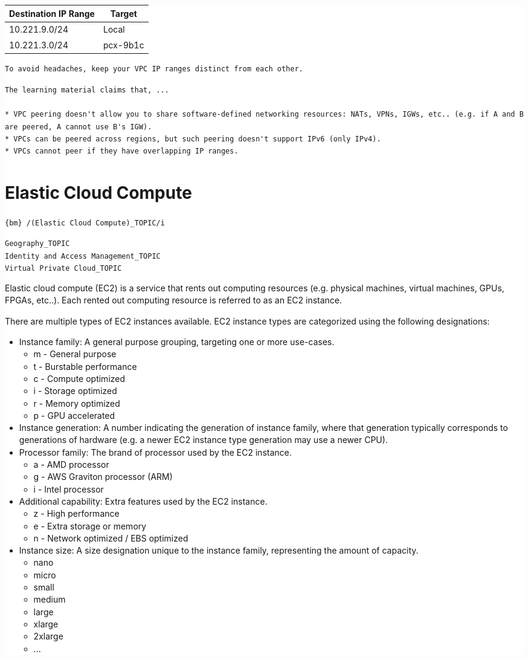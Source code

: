    | Destination IP Range    | Target    |
   |-------------------------|-----------|
   | 10.221.9.0/24	         | Local     |
   | 10.221.3.0/24           | pcx-9b1c  |

   ```{note}
   To avoid headaches, keep your VPC IP ranges distinct from each other.
   ```

```{note}
The learning material claims that, ...

* VPC peering doesn't allow you to share software-defined networking resources: NATs, VPNs, IGWs, etc.. (e.g. if A and B are peered, A cannot use B's IGW).
* VPCs can be peered across regions, but such peering doesn't support IPv6 (only IPv4).
* VPCs cannot peer if they have overlapping IP ranges.
```

# Elastic Cloud Compute

`{bm} /(Elastic Cloud Compute)_TOPIC/i`

```{prereq}
Geography_TOPIC
Identity and Access Management_TOPIC
Virtual Private Cloud_TOPIC
```

Elastic cloud compute (EC2) is a service that rents out computing resources (e.g. physical machines, virtual machines, GPUs, FPGAs, etc..). Each rented out computing resource is referred to as an EC2 instance.

There are multiple types of EC2 instances available. EC2 instance types are categorized using the following designations:

 * Instance family: A general purpose grouping, targeting one or more use-cases.
   * m - General purpose
   * t - Burstable performance
   * c - Compute optimized
   * i - Storage optimized
   * r - Memory optimized
   * p - GPU accelerated
 * Instance generation: A number indicating the generation of instance family, where that generation typically corresponds to generations of hardware (e.g. a newer EC2 instance type generation may use a newer CPU).
 * Processor family: The brand of processor used by the EC2 instance.
   * a - AMD processor
   * g - AWS Graviton processor (ARM)
   * i - Intel processor
 * Additional capability: Extra features used by the EC2 instance.
   * z - High performance
   * e - Extra storage or memory
   * n - Network optimized / EBS optimized
 * Instance size: A size designation unique to the instance family, representing the amount of capacity.
   * nano
   * micro
   * small
   * medium
   * large
   * xlarge
   * 2xlarge
   * ...
